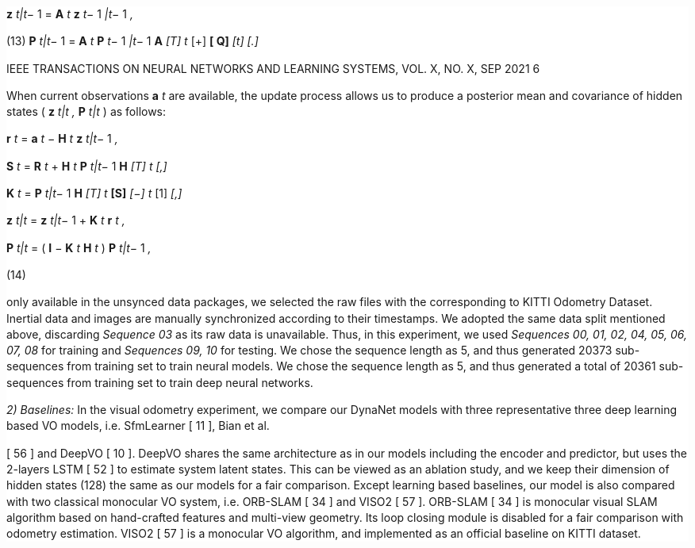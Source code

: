 
**z** _t|t−_ 1 = **A** _t_ **z** _t−_ 1 _|t−_ 1 _,_

(13)
**P** _t|t−_ 1 = **A** _t_ **P** _t−_ 1 _|t−_ 1 **A** _[T]_ _t_ [+] **[ Q]** _[t]_ _[.]_


IEEE TRANSACTIONS ON NEURAL NETWORKS AND LEARNING SYSTEMS, VOL. X, NO. X, SEP 2021 6



When current observations **a** _t_ are available, the update process
allows us to produce a posterior mean and covariance of hidden
states ( **z** _t|t_ _,_ **P** _t|t_ ) as follows:


**r** _t_ = **a** _t_ _−_ **H** _t_ **z** _t|t−_ 1 _,_

**S** _t_ = **R** _t_ + **H** _t_ **P** _t|t−_ 1 **H** _[T]_ _t_ _[,]_



**K** _t_ = **P** _t|t−_ 1 **H** _[T]_ _t_ **[S]** _[−]_ _t_ [1] _[,]_

**z** _t|t_ = **z** _t|t−_ 1 + **K** _t_ **r** _t_ _,_

**P** _t|t_ = ( **I** _−_ **K** _t_ **H** _t_ ) **P** _t|t−_ 1 _,_



(14)



only available in the unsynced data packages, we selected the
raw files with the corresponding to KITTI Odometry Dataset.
Inertial data and images are manually synchronized according
to their timestamps. We adopted the same data split mentioned
above, discarding _Sequence 03_ as its raw data is unavailable.
Thus, in this experiment, we used _Sequences 00, 01, 02, 04,_
_05, 06, 07, 08_ for training and _Sequences 09, 10_ for testing.
We chose the sequence length as 5, and thus generated 20373
sub-sequences from training set to train neural models. We
chose the sequence length as 5, and thus generated a total of
20361 sub-sequences from training set to train deep neural
networks.


_2) Baselines:_ In the visual odometry experiment, we compare our DynaNet models with three representative three deep
learning based VO models, i.e. SfmLearner [ 11 ], Bian et al.

[ 56 ] and DeepVO [ 10 ]. DeepVO shares the same architecture
as in our models including the encoder and predictor, but
uses the 2-layers LSTM [ 52 ] to estimate system latent states.
This can be viewed as an ablation study, and we keep their
dimension of hidden states (128) the same as our models for
a fair comparison. Except learning based baselines, our model
is also compared with two classical monocular VO system,
i.e. ORB-SLAM [ 34 ] and VISO2 [ 57 ]. ORB-SLAM [ 34 ] is
monocular visual SLAM algorithm based on hand-crafted
features and multi-view geometry. Its loop closing module
is disabled for a fair comparison with odometry estimation.
VISO2 [ 57 ] is a monocular VO algorithm, and implemented
as an official baseline on KITTI dataset.
